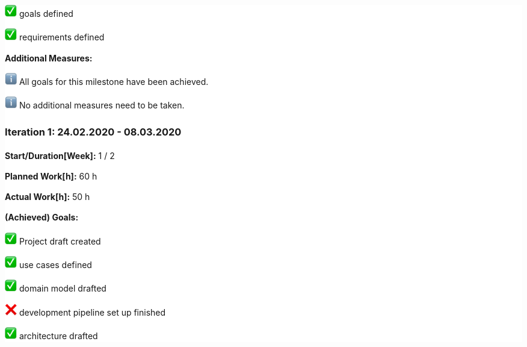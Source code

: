 <img src="../../asset/Icon_White Heavy Check Mark.png" alt="White Heavy Check Mark" height="20" /> goals defined

<img src="../../asset/Icon_White Heavy Check Mark.png" alt="White Heavy Check Mark" height="20" /> requirements defined

**Additional Measures:**

<img src="../../asset/Icon_Information Source.png" alt="Information Source" height="20" /> All goals for this milestone have been achieved.

<img src="../../asset/Icon_Information Source.png" alt="Information Source" height="20" /> No additional measures need to be taken.

### Iteration 1: 24.02.2020 - 08.03.2020

**Start/Duration[Week]:** 1 / 2

**Planned Work[h]:** 60 h

**Actual Work[h]:** 50 h

**(Achieved) Goals:**

<img src="../../asset/Icon_White Heavy Check Mark.png" alt="White Heavy Check Mark" height="20" /> Project draft created

<img src="../../asset/Icon_White Heavy Check Mark.png" alt="White Heavy Check Mark" height="20" /> use cases defined

<img src="../../asset/Icon_White Heavy Check Mark.png" alt="White Heavy Check Mark" height="20" /> domain model drafted

<img src="../../asset/Icon_Cross Mark.png" alt="Cross Mark" height="20" /> development pipeline set up finished

<img src="../../asset/Icon_White Heavy Check Mark.png" alt="White Heavy Check Mark" height="20" /> architecture drafted
